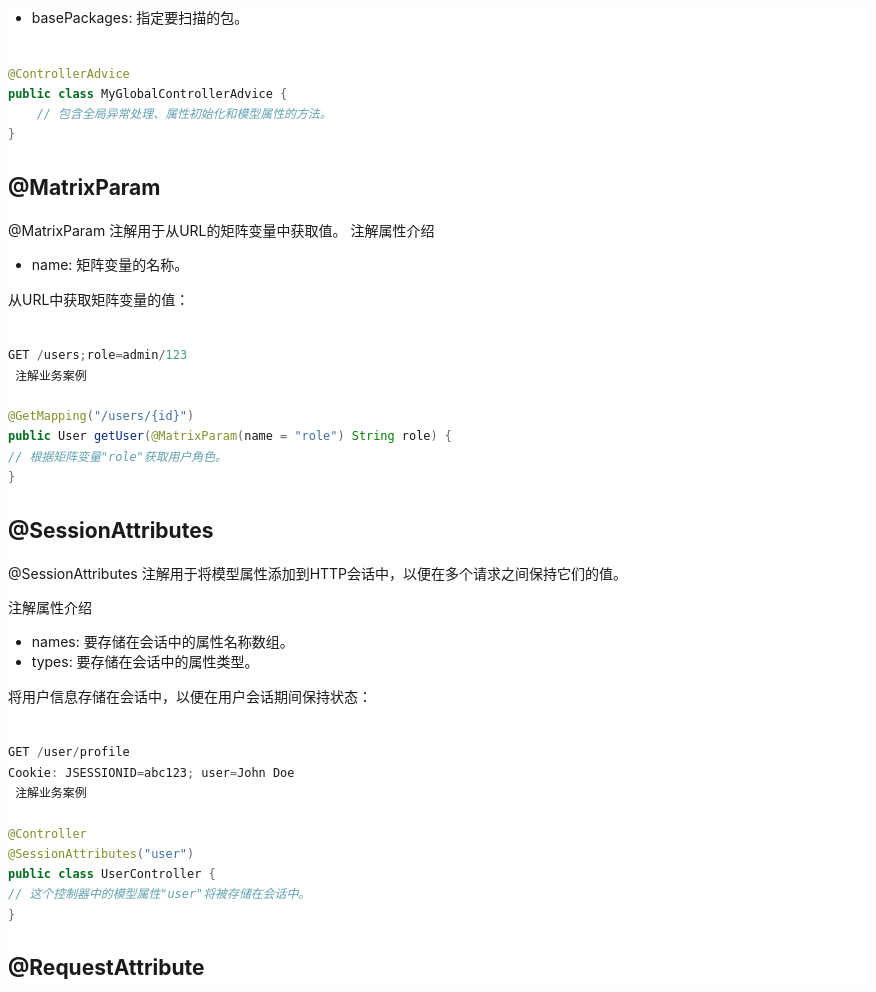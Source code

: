 - basePackages: 指定要扫描的包。

```JAVA

@ControllerAdvice
public class MyGlobalControllerAdvice {
    // 包含全局异常处理、属性初始化和模型属性的方法。
}
```

## @MatrixParam

@MatrixParam 注解用于从URL的矩阵变量中获取值。
注解属性介绍

- name: 矩阵变量的名称。

从URL中获取矩阵变量的值：

```JAVA

GET /users;role=admin/123
 注解业务案例

@GetMapping("/users/{id}")
public User getUser(@MatrixParam(name = "role") String role) {
// 根据矩阵变量"role"获取用户角色。
}
```

## @SessionAttributes

@SessionAttributes 注解用于将模型属性添加到HTTP会话中，以便在多个请求之间保持它们的值。

注解属性介绍

- names: 要存储在会话中的属性名称数组。
- types: 要存储在会话中的属性类型。

将用户信息存储在会话中，以便在用户会话期间保持状态：

```JAVA

GET /user/profile
Cookie: JSESSIONID=abc123; user=John Doe
 注解业务案例

@Controller
@SessionAttributes("user")
public class UserController {
// 这个控制器中的模型属性"user"将被存储在会话中。
}
```

## @RequestAttribute
